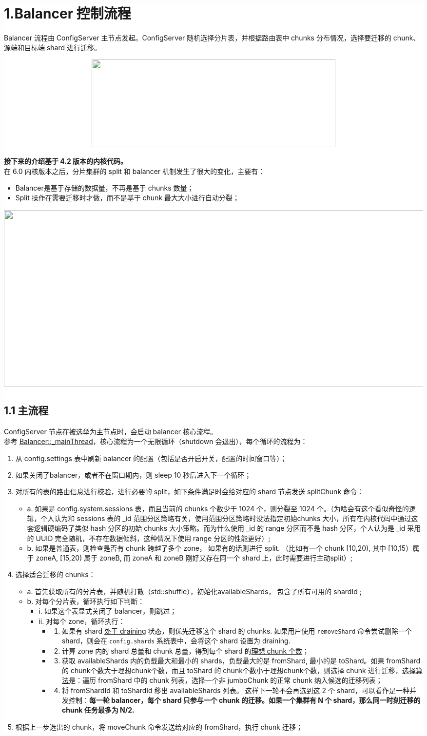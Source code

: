 # 1.Balancer 控制流程
Balancer 流程由 ConfigServer 主节点发起。ConfigServer 随机选择分片表，并根据路由表中 chunks 分布情况，选择要迁移的 chunk、源端和目标端 shard 进行迁移。    

<p align="center">
<img width="500" height="180" src="https://github.com/user-attachments/assets/80b5787b-a554-4d61-a42d-552bf847f886" />
</p>

**接下来的介绍基于 4.2 版本的内核代码。**    
在 6.0 内核版本之后，分片集群的 split 和 balancer 机制发生了很大的变化，主要有：    
- Balancer是基于存储的数据量，不再是基于 chunks 数量；
- Split 操作在需要迁移时才做，而不是基于 chunk 最大大小进行自动分裂；

<p align="center">
<img width="1405" height="363" src="https://github.com/user-attachments/assets/97bcaa0d-a40f-4bc6-a1a6-f043f31ceba4" />
</p>

## 1.1 主流程
ConfigServer 节点在被选举为主节点时，会启动 balancer 核心流程。    
参考 [Balancer::_mainThread](https://github.com/mongodb/mongo/blob/r4.2.25/src/mongo/db/s/balancer/balancer.cpp#L298)，核心流程为一个无限循环（shutdown 会退出），每个循环的流程为：   

1. 从 config.settings 表中刷新 balancer 的配置（包括是否开启开关，配置的时间窗口等）；

2. 如果关闭了balancer，或者不在窗口期内，则 sleep 10 秒后进入下一个循环；

3. 对所有的表的路由信息进行校验，进行必要的 split，如下条件满足时会给对应的 shard 节点发送 splitChunk 命令：    
    - a. 如果是 config.system.sessions 表，而且当前的 chunks 个数少于 1024 个，则分裂至 1024 个。（为啥会有这个看似奇怪的逻辑，个人认为和 sessions 表的 _id 范围分区策略有关，使用范围分区策略时没法指定初始chunks 大小，所有在内核代码中通过这套逻辑硬编码了类似 hash 分区的初始 chunks 大小策略。而为什么使用 _id 的 range 分区而不是 hash 分区，个人认为是 _id 采用的 UUID 完全随机，不存在数据倾斜，这种情况下使用 range 分区的性能更好）;        
    - b. 如果是普通表，则检查是否有 chunk 跨越了多个 zone， 如果有的话则进行 split. （比如有一个 chunk [10,20), 其中 [10,15）属于 zoneA, [15,20) 属于 zoneB, 而 zoneA 和 zoneB 刚好又存在同一个 shard 上，此时需要进行主动split）;     

4. 选择适合迁移的 chunks：    
    - a. 首先获取所有的分片表，并随机打散（std::shuffle），初始化availableShards， 包含了所有可用的 shardId ;    
    - b. 对每个分片表，循环执行如下判断：    
        - i. 如果这个表显式关闭了 balancer，则跳过；    
        - ii. 对每个 zone，循环执行：     
            - 1. 如果有 shard [处于 draining](https://github.com/mongodb/mongo/blob/r4.2.25/src/mongo/db/s/balancer/balancer_policy.cpp#L639) 状态，则优先迁移这个 shard 的 chunks. 如果用户使用 `removeShard` 命令尝试删除一个 shard，则会在 `config.shards` 系统表中，会将这个 shard 设置为 draining. 
            - 2. 计算 zone 内的 shard 总量和 chunk 总量，得到每个 shard 的[理想 chunk 个数](https://github.com/mongodb/mongo/blob/r4.2.25/src/mongo/db/s/balancer/balancer_policy.cpp#L639)；    
            - 3. 获取 availableShards 内的负载最大和最小的 shards，负载最大的是 fromShard, 最小的是 toShard。如果 fromShard 的 chunk个数大于理想chunk个数，而且 toShard 的 chunk个数小于理想chunk个数，则选择 chunk 进行迁移，[选择算法](https://github.com/mongodb/mongo/blob/r4.2.25/src/mongo/db/s/balancer/balancer_policy.cpp#L727)是：遍历 fromShard 中的 chunk 列表，选择一个非 jumboChunk 的正常 chunk 纳入候选的迁移列表；    
            - 4. 将 fromShardId 和 toShardId 移出 availableShards 列表。 这样下一轮不会再选到这 2 个 shard，可以看作是一种并发控制：**每一轮 balancer，每个 shard 只参与一个 chunk 的迁移。如果一个集群有 N 个 shard，那么同一时刻迁移的 chunk 任务最多为 N/2.**    

5. 根据上一步选出的 chunk，将 moveChunk 命令发送给对应的 fromShard，执行 chunk 迁移；    
   